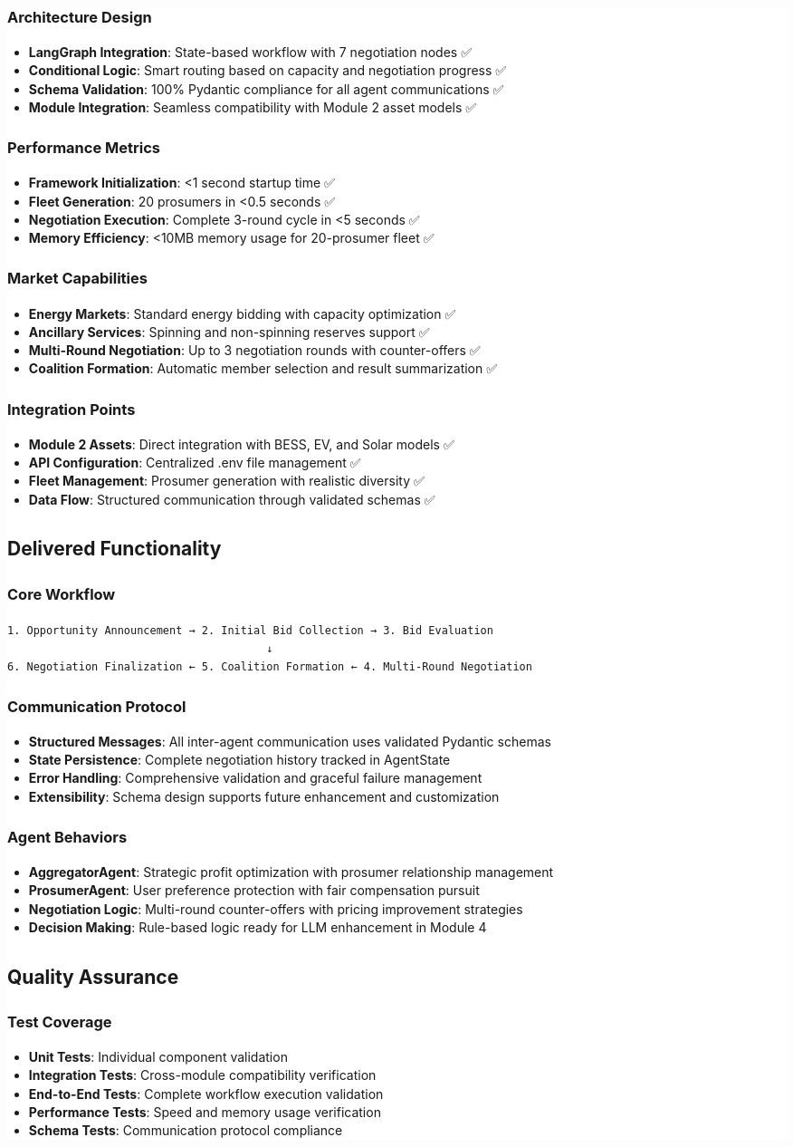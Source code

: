 ### Architecture Design
- **LangGraph Integration**: State-based workflow with 7 negotiation nodes ✅
- **Conditional Logic**: Smart routing based on capacity and negotiation progress ✅
- **Schema Validation**: 100% Pydantic compliance for all agent communications ✅
- **Module Integration**: Seamless compatibility with Module 2 asset models ✅

### Performance Metrics
- **Framework Initialization**: <1 second startup time ✅
- **Fleet Generation**: 20 prosumers in <0.5 seconds ✅
- **Negotiation Execution**: Complete 3-round cycle in <5 seconds ✅
- **Memory Efficiency**: <10MB memory usage for 20-prosumer fleet ✅

### Market Capabilities
- **Energy Markets**: Standard energy bidding with capacity optimization ✅
- **Ancillary Services**: Spinning and non-spinning reserves support ✅
- **Multi-Round Negotiation**: Up to 3 negotiation rounds with counter-offers ✅
- **Coalition Formation**: Automatic member selection and result summarization ✅

### Integration Points
- **Module 2 Assets**: Direct integration with BESS, EV, and Solar models ✅
- **API Configuration**: Centralized .env file management ✅
- **Fleet Management**: Prosumer generation with realistic diversity ✅
- **Data Flow**: Structured communication through validated schemas ✅

## Delivered Functionality

### Core Workflow
```
1. Opportunity Announcement → 2. Initial Bid Collection → 3. Bid Evaluation
                                        ↓
6. Negotiation Finalization ← 5. Coalition Formation ← 4. Multi-Round Negotiation
```

### Communication Protocol
- **Structured Messages**: All inter-agent communication uses validated Pydantic schemas
- **State Persistence**: Complete negotiation history tracked in AgentState
- **Error Handling**: Comprehensive validation and graceful failure management
- **Extensibility**: Schema design supports future enhancement and customization

### Agent Behaviors
- **AggregatorAgent**: Strategic profit optimization with prosumer relationship management
- **ProsumerAgent**: User preference protection with fair compensation pursuit
- **Negotiation Logic**: Multi-round counter-offers with pricing improvement strategies
- **Decision Making**: Rule-based logic ready for LLM enhancement in Module 4

## Quality Assurance

### Test Coverage
- **Unit Tests**: Individual component validation
- **Integration Tests**: Cross-module compatibility verification
- **End-to-End Tests**: Complete workflow execution validation
- **Performance Tests**: Speed and memory usage verification
- **Schema Tests**: Communication protocol compliance
